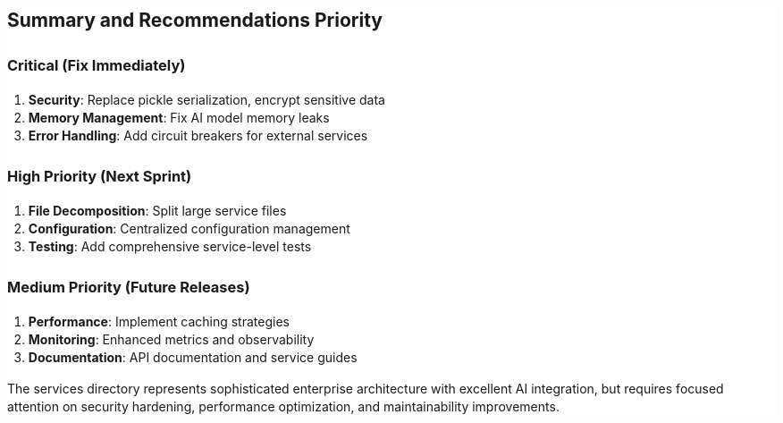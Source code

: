 ```python
```

## Summary and Recommendations Priority

### Critical (Fix Immediately)
1. **Security**: Replace pickle serialization, encrypt sensitive data
2. **Memory Management**: Fix AI model memory leaks
3. **Error Handling**: Add circuit breakers for external services

### High Priority (Next Sprint)
1. **File Decomposition**: Split large service files
2. **Configuration**: Centralized configuration management
3. **Testing**: Add comprehensive service-level tests

### Medium Priority (Future Releases)
1. **Performance**: Implement caching strategies
2. **Monitoring**: Enhanced metrics and observability
3. **Documentation**: API documentation and service guides

The services directory represents sophisticated enterprise architecture with excellent AI integration, but requires focused attention on security hardening, performance optimization, and maintainability improvements.
